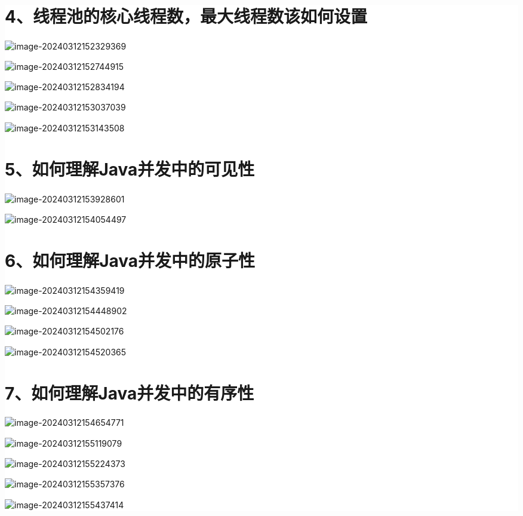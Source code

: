 # 4、线程池的核心线程数，最大线程数该如何设置

![image-20240312152329369](https://fastly.jsdelivr.net/gh/lqyspace/mypic@master/img1/202403121523475.png)

![image-20240312152744915](https://fastly.jsdelivr.net/gh/lqyspace/mypic@master/img1/202403121527978.png)

![image-20240312152834194](https://fastly.jsdelivr.net/gh/lqyspace/mypic@master/img1/202403121528261.png)

![image-20240312153037039](https://fastly.jsdelivr.net/gh/lqyspace/mypic@master/img1/202403121530139.png)

![image-20240312153143508](https://fastly.jsdelivr.net/gh/lqyspace/mypic@master/img1/202403121531539.png)



# 5、如何理解Java并发中的可见性

![image-20240312153928601](https://fastly.jsdelivr.net/gh/lqyspace/mypic@master/img1/202403121539685.png)

![image-20240312154054497](https://fastly.jsdelivr.net/gh/lqyspace/mypic@master/img1/202403121540582.png)



# 6、如何理解Java并发中的原子性

![image-20240312154359419](https://fastly.jsdelivr.net/gh/lqyspace/mypic@master/img1/202403121543513.png)

![image-20240312154448902](https://fastly.jsdelivr.net/gh/lqyspace/mypic@master/img1/202403121544992.png)

![image-20240312154502176](https://fastly.jsdelivr.net/gh/lqyspace/mypic@master/img1/202403121545225.png)

![image-20240312154520365](https://fastly.jsdelivr.net/gh/lqyspace/mypic@master/img1/202403121545396.png)



# 7、如何理解Java并发中的有序性

![image-20240312154654771](https://fastly.jsdelivr.net/gh/lqyspace/mypic@master/img1/202403121546843.png)

![image-20240312155119079](https://fastly.jsdelivr.net/gh/lqyspace/mypic@master/img1/202403121551152.png)

![image-20240312155224373](https://fastly.jsdelivr.net/gh/lqyspace/mypic@master/img1/202403121552403.png)

![image-20240312155357376](https://fastly.jsdelivr.net/gh/lqyspace/mypic@master/img1/202403121553456.png)

![image-20240312155437414](https://fastly.jsdelivr.net/gh/lqyspace/mypic@master/img1/202403121554479.png)


